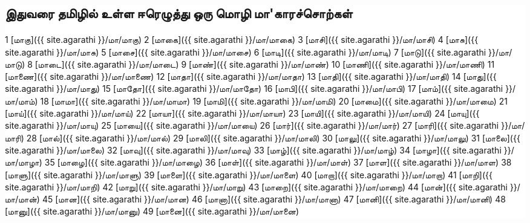 ## இதுவரை தமிழில் உள்ள ஈரெழுத்து ஒரு மொழி மா'காரச்சொற்கள்

1 [மாகு]({{ site.agarathi }}/மா/மாகு) 
2 [மாகை]({{ site.agarathi }}/மா/மாகை) 
3 [மாசி]({{ site.agarathi }}/மா/மாசி) 
4 [மாசு]({{ site.agarathi }}/மா/மாசு) 
5 [மாசை]({{ site.agarathi }}/மா/மாசை) 
6 [மாடி]({{ site.agarathi }}/மா/மாடி) 
7 [மாடு]({{ site.agarathi }}/மா/மாடு) 
8 [மாடை]({{ site.agarathi }}/மா/மாடை) 
9 [மாண்]({{ site.agarathi }}/மா/மாண்) 
10 [மாணி]({{ site.agarathi }}/மா/மாணி) 
11 [மாணை]({{ site.agarathi }}/மா/மாணை) 
12 [மாதா]({{ site.agarathi }}/மா/மாதா) 
13 [மாதி]({{ site.agarathi }}/மா/மாதி) 
14 [மாது]({{ site.agarathi }}/மா/மாது) 
15 [மாதோ]({{ site.agarathi }}/மா/மாதோ) 
16 [மாபி]({{ site.agarathi }}/மா/மாபி) 
17 [மாம்]({{ site.agarathi }}/மா/மாம்) 
18 [மாமா]({{ site.agarathi }}/மா/மாமா) 
19 [மாமி]({{ site.agarathi }}/மா/மாமி) 
20 [மாமை]({{ site.agarathi }}/மா/மாமை) 
21 [மாய்]({{ site.agarathi }}/மா/மாய்) 
22 [மாயா]({{ site.agarathi }}/மா/மாயா) 
23 [மாயி]({{ site.agarathi }}/மா/மாயி) 
24 [மாயு]({{ site.agarathi }}/மா/மாயு) 
25 [மாயை]({{ site.agarathi }}/மா/மாயை) 
26 [மார்]({{ site.agarathi }}/மா/மார்) 
27 [மாரி]({{ site.agarathi }}/மா/மாரி) 
28 [மால்]({{ site.agarathi }}/மா/மால்) 
29 [மாலி]({{ site.agarathi }}/மா/மாலி) 
30 [மாலு]({{ site.agarathi }}/மா/மாலு) 
31 [மாலை]({{ site.agarathi }}/மா/மாலை) 
32 [மாவு]({{ site.agarathi }}/மா/மாவு) 
33 [மாழ்]({{ site.agarathi }}/மா/மாழ்) 
34 [மாழா]({{ site.agarathi }}/மா/மாழா) 
35 [மாழை]({{ site.agarathi }}/மா/மாழை) 
36 [மாள்]({{ site.agarathi }}/மா/மாள்) 
37 [மாள]({{ site.agarathi }}/மா/மாள) 
38 [மாளு]({{ site.agarathi }}/மா/மாளு) 
39 [மாளை]({{ site.agarathi }}/மா/மாளை) 
40 [மாறா]({{ site.agarathi }}/மா/மாறா) 
41 [மாறி]({{ site.agarathi }}/மா/மாறி) 
42 [மாறு]({{ site.agarathi }}/மா/மாறு) 
43 [மாறை]({{ site.agarathi }}/மா/மாறை) 
44 [மான்]({{ site.agarathi }}/மா/மான்) 
45 [மான]({{ site.agarathi }}/மா/மான) 
46 [மானா]({{ site.agarathi }}/மா/மானா) 
47 [மானி]({{ site.agarathi }}/மா/மானி) 
48 [மானு]({{ site.agarathi }}/மா/மானு) 
49 [மானை]({{ site.agarathi }}/மா/மானை) 
